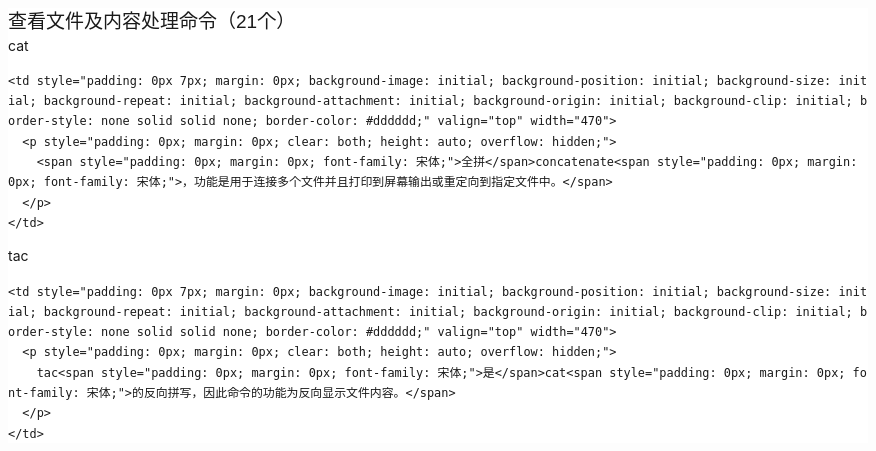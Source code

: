   <tr style="padding: 0px; margin: 0px;">
    <td style="padding: 0px 7px; margin: 0px; background-image: initial; background-position: initial; background-size: initial; background-repeat: initial; background-attachment: initial; background-origin: initial; background-clip: initial; border-style: none solid solid; border-color: #dddddd;" colspan="2" valign="top" width="553">
      <p style="padding: 0px; margin: 0px; clear: both; height: auto; overflow: hidden;">
        <span style="padding: 0px; margin: 0px; font-size: 19px; font-family: 微软雅黑, sans-serif;">查看文件及内容处理命令（21个）</span>
      </p>
    </td>
  </tr>
  
  <tr style="padding: 0px; margin: 0px;">
    <td style="padding: 0px 7px; margin: 0px; background-image: initial; background-position: initial; background-size: initial; background-repeat: initial; background-attachment: initial; background-origin: initial; background-clip: initial; border-style: none solid solid; border-color: #dddddd;" valign="top" width="83">
      <p style="padding: 0px; margin: 0px; clear: both; height: auto; overflow: hidden;">
        cat
      </p>
    </td>
    
    <td style="padding: 0px 7px; margin: 0px; background-image: initial; background-position: initial; background-size: initial; background-repeat: initial; background-attachment: initial; background-origin: initial; background-clip: initial; border-style: none solid solid none; border-color: #dddddd;" valign="top" width="470">
      <p style="padding: 0px; margin: 0px; clear: both; height: auto; overflow: hidden;">
        <span style="padding: 0px; margin: 0px; font-family: 宋体;">全拼</span>concatenate<span style="padding: 0px; margin: 0px; font-family: 宋体;">，功能是用于连接多个文件并且打印到屏幕输出或重定向到指定文件中。</span>
      </p>
    </td>
  </tr>
  
  <tr style="padding: 0px; margin: 0px;">
    <td style="padding: 0px 7px; margin: 0px; background-image: initial; background-position: initial; background-size: initial; background-repeat: initial; background-attachment: initial; background-origin: initial; background-clip: initial; border-style: none solid solid; border-color: #dddddd;" valign="top" width="83">
      <p style="padding: 0px; margin: 0px; clear: both; height: auto; overflow: hidden;">
        tac
      </p>
    </td>
    
    <td style="padding: 0px 7px; margin: 0px; background-image: initial; background-position: initial; background-size: initial; background-repeat: initial; background-attachment: initial; background-origin: initial; background-clip: initial; border-style: none solid solid none; border-color: #dddddd;" valign="top" width="470">
      <p style="padding: 0px; margin: 0px; clear: both; height: auto; overflow: hidden;">
        tac<span style="padding: 0px; margin: 0px; font-family: 宋体;">是</span>cat<span style="padding: 0px; margin: 0px; font-family: 宋体;">的反向拼写，因此命令的功能为反向显示文件内容。</span>
      </p>
    </td>
  </tr>
  